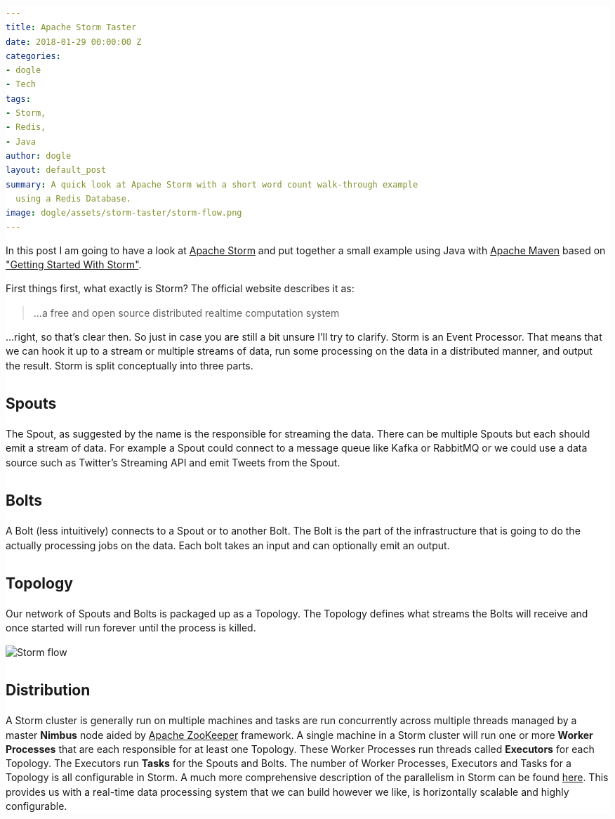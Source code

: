 ```yaml
---
title: Apache Storm Taster
date: 2018-01-29 00:00:00 Z
categories:
- dogle
- Tech
tags:
- Storm,
- Redis,
- Java
author: dogle
layout: default_post
summary: A quick look at Apache Storm with a short word count walk-through example
  using a Redis Database.
image: dogle/assets/storm-taster/storm-flow.png
---
```


In this post I am going to have a look at [Apache Storm](http://storm.apache.org/) and put together a small example using Java with [Apache Maven](https://maven.apache.org/) based on ["Getting Started With Storm"](http://ifeve.com/wp-content/uploads/2014/03/Getting-Started-With-Storm-Jonathan-Leibiusky-Gabriel-E_1276.pdf).

First things first, what exactly is Storm? The official website describes it as:

> ...a free and open source distributed realtime computation system

...right, so that’s clear then. So just in case you are still a bit unsure I’ll try to clarify. Storm is an Event Processor. That means that we can hook it up to a stream or multiple streams of data, run some processing on the data in a distributed manner, and output the result.
Storm is split conceptually into three parts.

## Spouts ## 
The Spout, as suggested by the name is the responsible for streaming the data. There can be multiple Spouts but each should emit a stream of data. For example a Spout could connect to a message queue like Kafka or RabbitMQ or we could use a data source such as Twitter’s Streaming API and emit Tweets from the Spout.

## Bolts ##
 A Bolt (less intuitively) connects to a Spout or to another Bolt. The Bolt is the part of the infrastructure that is going to do the actually processing jobs on the data.  Each bolt takes an input and can optionally emit an output.

## Topology ##
 Our network of Spouts and Bolts is packaged up as a Topology. The Topology defines what streams the Bolts will receive and once started will run forever until the process is killed.
 
![Storm flow]({{site.baseurl}}/dogle/assets/storm-taster/storm-flow.png)

## Distribution ##
A Storm cluster is generally run on multiple machines and tasks are run concurrently across multiple threads managed by a master **Nimbus** node aided by [Apache ZooKeeper](https://zookeeper.apache.org/) framework. A single machine in a Storm cluster will run one or more **Worker Processes** that are each responsible for at least one Topology. These Worker Processes run threads called **Executors** for each Topology. The Executors run **Tasks** for the Spouts and Bolts. The number of Worker Processes, Executors and Tasks for a Topology is all configurable in Storm. A much more comprehensive description of the parallelism in Storm can be found [here](http://storm.apache.org/releases/1.1.1/Understanding-the-parallelism-of-a-Storm-topology.html).
This provides us with a real-time data processing system that we can build however we like, is horizontally scalable and highly configurable.
